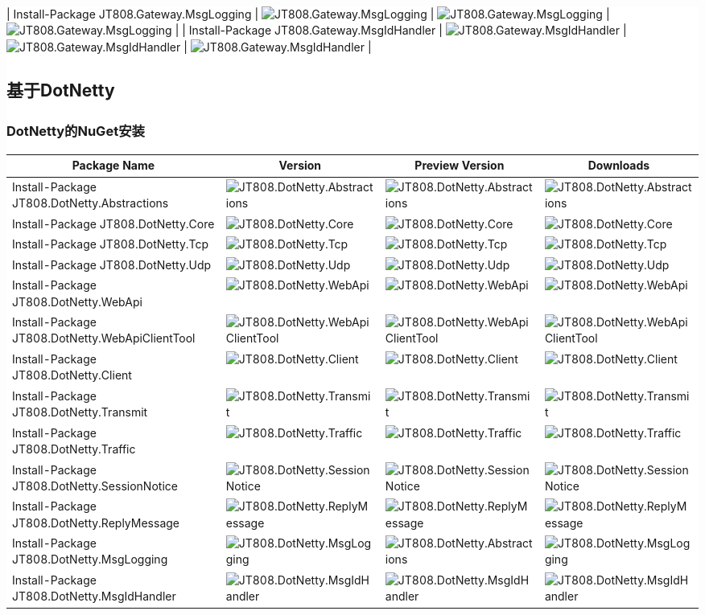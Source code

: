 | Install-Package JT808.Gateway.MsgLogging                      | ![JT808.Gateway.MsgLogging](https://img.shields.io/nuget/v/JT808.Gateway.MsgLogging.svg)             | ![JT808.Gateway.MsgLogging](https://img.shields.io/nuget/vpre/JT808.Gateway.MsgLogging.svg)             | ![JT808.Gateway.MsgLogging](https://img.shields.io/nuget/dt/JT808.Gateway.MsgLogging.svg)             |
| Install-Package JT808.Gateway.MsgIdHandler                    | ![JT808.Gateway.MsgIdHandler](https://img.shields.io/nuget/v/JT808.Gateway.MsgIdHandler.svg)         | ![JT808.Gateway.MsgIdHandler](https://img.shields.io/nuget/vpre/JT808.Gateway.MsgIdHandler.svg)         | ![JT808.Gateway.MsgIdHandler](https://img.shields.io/nuget/dt/JT808.Gateway.MsgIdHandler.svg)         |

## 基于DotNetty

### DotNetty的NuGet安装

| Package Name| Version |Preview  Version | Downloads|
| --- | --- | ---| ---|
| Install-Package JT808.DotNetty.Abstractions     | ![JT808.DotNetty.Abstractions](https://img.shields.io/nuget/v/JT808.DotNetty.Abstractions.svg)| ![JT808.DotNetty.Abstractions](https://img.shields.io/nuget/vpre/JT808.DotNetty.Abstractions.svg)                 | ![JT808.DotNetty.Abstractions](https://img.shields.io/nuget/dt/JT808.DotNetty.Abstractions.svg)         |
| Install-Package JT808.DotNetty.Core             | ![JT808.DotNetty.Core](https://img.shields.io/nuget/v/JT808.DotNetty.Core.svg)   | ![JT808.DotNetty.Core](https://img.shields.io/nuget/vpre/JT808.DotNetty.Core.svg)                                       | ![JT808.DotNetty.Core](https://img.shields.io/nuget/dt/JT808.DotNetty.Core.svg)                         |
| Install-Package JT808.DotNetty.Tcp              | ![JT808.DotNetty.Tcp](https://img.shields.io/nuget/v/JT808.DotNetty.Tcp.svg)     | ![JT808.DotNetty.Tcp](https://img.shields.io/nuget/vpre/JT808.DotNetty.Tcp.svg)                                       | ![JT808.DotNetty.Tcp](https://img.shields.io/nuget/dt/JT808.DotNetty.Tcp.svg)                           |
| Install-Package JT808.DotNetty.Udp              | ![JT808.DotNetty.Udp](https://img.shields.io/nuget/v/JT808.DotNetty.Udp.svg)    | ![JT808.DotNetty.Udp](https://img.shields.io/nuget/vpre/JT808.DotNetty.Udp.svg)                                        | ![JT808.DotNetty.Udp](https://img.shields.io/nuget/dt/JT808.DotNetty.Udp.svg)                           |
| Install-Package JT808.DotNetty.WebApi           | ![JT808.DotNetty.WebApi](https://img.shields.io/nuget/v/JT808.DotNetty.WebApi.svg)   | ![JT808.DotNetty.WebApi](https://img.shields.io/nuget/vpre/JT808.DotNetty.WebApi.svg)                                   | ![JT808.DotNetty.WebApi](https://img.shields.io/nuget/dt/JT808.DotNetty.WebApi.svg)                     |
| Install-Package JT808.DotNetty.WebApiClientTool | ![JT808.DotNetty.WebApiClientTool](https://img.shields.io/nuget/v/JT808.DotNetty.WebApiClientTool.svg) | ![JT808.DotNetty.WebApiClientTool](https://img.shields.io/nuget/vpre/JT808.DotNetty.WebApiClientTool.svg)                 | ![JT808.DotNetty.WebApiClientTool](https://img.shields.io/nuget/dt/JT808.DotNetty.WebApiClientTool.svg) |
| Install-Package JT808.DotNetty.Client           | ![JT808.DotNetty.Client](https://img.shields.io/nuget/v/JT808.DotNetty.Client.svg)   | ![JT808.DotNetty.Client](https://img.shields.io/nuget/vpre/JT808.DotNetty.Client.svg)                                   | ![JT808.DotNetty.Client](https://img.shields.io/nuget/dt/JT808.DotNetty.Client.svg)                     |
| Install-Package JT808.DotNetty.Transmit         | ![JT808.DotNetty.Transmit](https://img.shields.io/nuget/v/JT808.DotNetty.Transmit.svg)   | ![JT808.DotNetty.Transmit](https://img.shields.io/nuget/vpre/JT808.DotNetty.Transmit.svg)                               | ![JT808.DotNetty.Transmit](https://img.shields.io/nuget/dt/JT808.DotNetty.Transmit.svg)                 |
| Install-Package JT808.DotNetty.Traffic          | ![JT808.DotNetty.Traffic](https://img.shields.io/nuget/v/JT808.DotNetty.Traffic.svg)   | ![JT808.DotNetty.Traffic](https://img.shields.io/nuget/vpre/JT808.DotNetty.Traffic.svg)                                 | ![JT808.DotNetty.Traffic](https://img.shields.io/nuget/dt/JT808.DotNetty.Traffic.svg)                   |
| Install-Package JT808.DotNetty.SessionNotice    | ![JT808.DotNetty.SessionNotice](https://img.shields.io/nuget/v/JT808.DotNetty.SessionNotice.svg)| ![JT808.DotNetty.SessionNotice](https://img.shields.io/nuget/vpre/JT808.DotNetty.SessionNotice.svg)                        | ![JT808.DotNetty.SessionNotice](https://img.shields.io/nuget/dt/JT808.DotNetty.SessionNotice.svg)       |
| Install-Package JT808.DotNetty.ReplyMessage     | ![JT808.DotNetty.ReplyMessage](https://img.shields.io/nuget/v/JT808.DotNetty.ReplyMessage.svg) | ![JT808.DotNetty.ReplyMessage](https://img.shields.io/nuget/vpre/JT808.DotNetty.ReplyMessage.svg)                         | ![JT808.DotNetty.ReplyMessage](https://img.shields.io/nuget/dt/JT808.DotNetty.ReplyMessage.svg)         |
| Install-Package JT808.DotNetty.MsgLogging       | ![JT808.DotNetty.MsgLogging](https://img.shields.io/nuget/v/JT808.DotNetty.MsgLogging.svg)  | ![JT808.DotNetty.Abstractions](https://img.shields.io/nuget/vpre/JT808.DotNetty.MsgLogging.svg)                            | ![JT808.DotNetty.MsgLogging](https://img.shields.io/nuget/dt/JT808.DotNetty.MsgLogging.svg)             || ![JT808.DotNetty.MsgLogging](https://img.shields.io/nuget/vpre/JT808.DotNetty.MsgLogging.svg)
| Install-Package JT808.DotNetty.MsgIdHandler     | ![JT808.DotNetty.MsgIdHandler](https://img.shields.io/nuget/v/JT808.DotNetty.MsgIdHandler.svg)  | ![JT808.DotNetty.MsgIdHandler](https://img.shields.io/nuget/vpre/JT808.DotNetty.MsgIdHandler.svg)                        | ![JT808.DotNetty.MsgIdHandler](https://img.shields.io/nuget/dt/JT808.DotNetty.MsgIdHandler.svg)         |